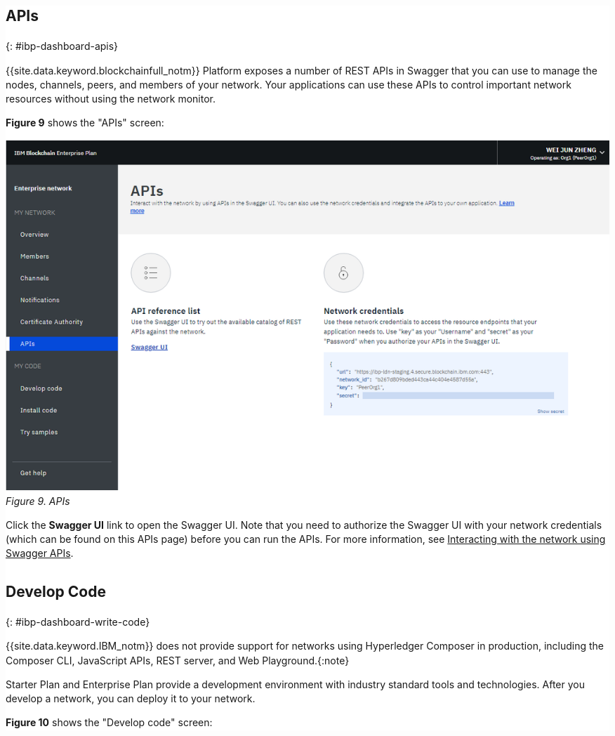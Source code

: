 ## APIs
{: #ibp-dashboard-apis}

{{site.data.keyword.blockchainfull_notm}} Platform exposes a number of REST APIs in Swagger that you can use to manage the nodes, channels, peers, and members of your network. Your applications can use these APIs to control important network resources without using the network monitor.

**Figure 9** shows the "APIs" screen:

![APIs](images/API_screen.png "APIs")
*Figure 9. APIs*

Click the **Swagger UI** link to open the Swagger UI. Note that you need to authorize the Swagger UI with your network credentials (which can be found on this APIs page) before you can run the APIs. For more information, see [Interacting with the network using Swagger APIs](/docs/services/blockchain/howto/swagger_apis.html#ibp-swagger).

## Develop Code
{: #ibp-dashboard-write-code}

{{site.data.keyword.IBM_notm}} does not provide support for networks using Hyperledger Composer in production, including the Composer CLI, JavaScript APIs, REST server, and Web Playground.{:note}

Starter Plan and Enterprise Plan provide a development environment with industry standard tools and technologies. After you develop a network, you can deploy it to your network.

**Figure 10** shows the "Develop code" screen:
